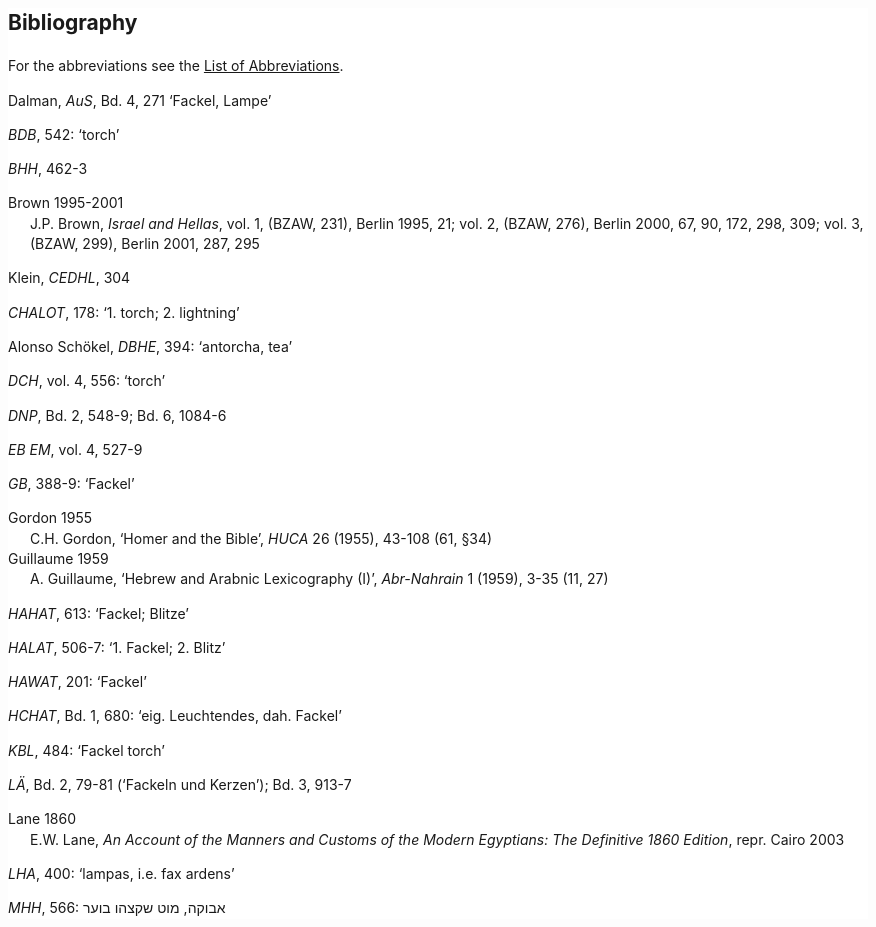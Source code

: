 
## Bibliography

For the abbreviations see the 
<a href="/store/abbreviations/">List of Abbreviations</a>.

Dalman, <i>AuS</i>, Bd. 4, 271 ‘Fackel, Lampe’ <br>

<i>BDB</i>, 542: ‘torch’ <br>

<i>BHH</i>, 462-3 <br>

<div style="padding-left: 22px; text-indent: -22px;">
Brown 1995-2001 <br>
J.P. Brown, <i>Israel and Hellas</i>, vol. 1, (BZAW, 231), Berlin 1995, 21; vol. 2, (BZAW, 276), Berlin 2000, 67, 90, 172, 298, 309; vol. 3, (BZAW, 299), Berlin 2001, 287, 295 </div>

Klein, <i>CEDHL</i>, 304 <br>

<i>CHALOT</i>, 178: ‘1. torch; 2. lightning’ <br>

Alonso Schökel, <i>DBHE</i>, 394: ‘antorcha, tea’ <br>

<i>DCH</i>, vol. 4, 556: ‘torch’ <br>

<i>DNP</i>, Bd. 2, 548-9; Bd. 6, 1084-6 <br>

<i>EB</i> <i>EM</i>, vol. 4, 527-9 <br>

<i>GB</i>, 388-9: ‘Fackel’ <br>

<div style="padding-left: 22px; text-indent: -22px;">
Gordon 1955 <br>
C.H. Gordon, ‘Homer and the Bible’, <i>HUCA</i> 26 (1955), 43-108 (61, §34) </div> 

<div style="padding-left: 22px; text-indent: -22px;">
Guillaume 1959 <br>
A. Guillaume, ‘Hebrew and Arabnic Lexicography (I)’, <i>Abr-Nahrain</i> 1 (1959), 3-35 (11, 27) </div>

<i>HAHAT</i>, 613: ‘Fackel; Blitze’ <br>

<i>HALAT</i>, 506-7: ‘1. Fackel; 2. Blitz’ <br>

<i>HAWAT</i>, 201: ‘Fackel’ <br>

<i>HCHAT</i>, Bd. 1, 680: ‘eig. Leuchtendes, dah. Fackel’ <br>

<i>KBL</i>, 484: ‘Fackel torch’ <br>

<i>LÄ</i>, Bd. 2, 79-81 (‘Fackeln und Kerzen’); Bd. 3, 913-7 <br>

<div style="padding-left: 22px; text-indent: -22px;">
Lane 1860 <br>
E.W. Lane, <i>An Account of the Manners and Customs of the Modern Egyptians: The Definitive 1860 Edition</i>, repr. Cairo 2003 </div>

<i>LHA</i>, 400: ‘lampas, i.e. fax ardens’ <br>

<i>MHH</i>, 566: <span dir="rtl">בוער</span> <span dir="rtl">שקצהו</span> <span dir="rtl">מוט</span> ,<span dir="rtl">אבוקה</span> <br>
